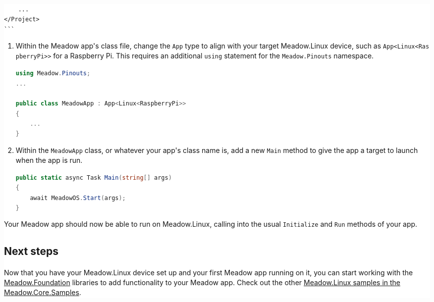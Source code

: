         ...
    </Project>
    ```

1.  Within the Meadow app's class file, change the `App` type to align with your target Meadow.Linux device, such as `App<Linux<RaspberryPi>>` for a Raspberry Pi. This requires an additional `using` statement for the `Meadow.Pinouts` namespace.

    ```csharp
    using Meadow.Pinouts;
    ...

    public class MeadowApp : App<Linux<RaspberryPi>>
    {
        ...
    }
    ```

1. Within the `MeadowApp` class, or whatever your app's class name is, add a new `Main` method to give the app a target to launch when the app is run.

    ```csharp
    public static async Task Main(string[] args)
    {
        await MeadowOS.Start(args);
    }
    ```

Your Meadow app should now be able to run on Meadow.Linux, calling into the usual `Initialize` and `Run` methods of your app.

## Next steps

Now that you have your Meadow.Linux device set up and your first Meadow app running on it, you can start working with the [Meadow.Foundation](../Meadow.Foundation/Getting_Started/) libraries to add functionality to your Meadow app. Check out the other [Meadow.Linux samples in the Meadow.Core.Samples](https://github.com/WildernessLabs/Meadow.Core.Samples/tree/main/Source/Meadow.Linux.Samples).

